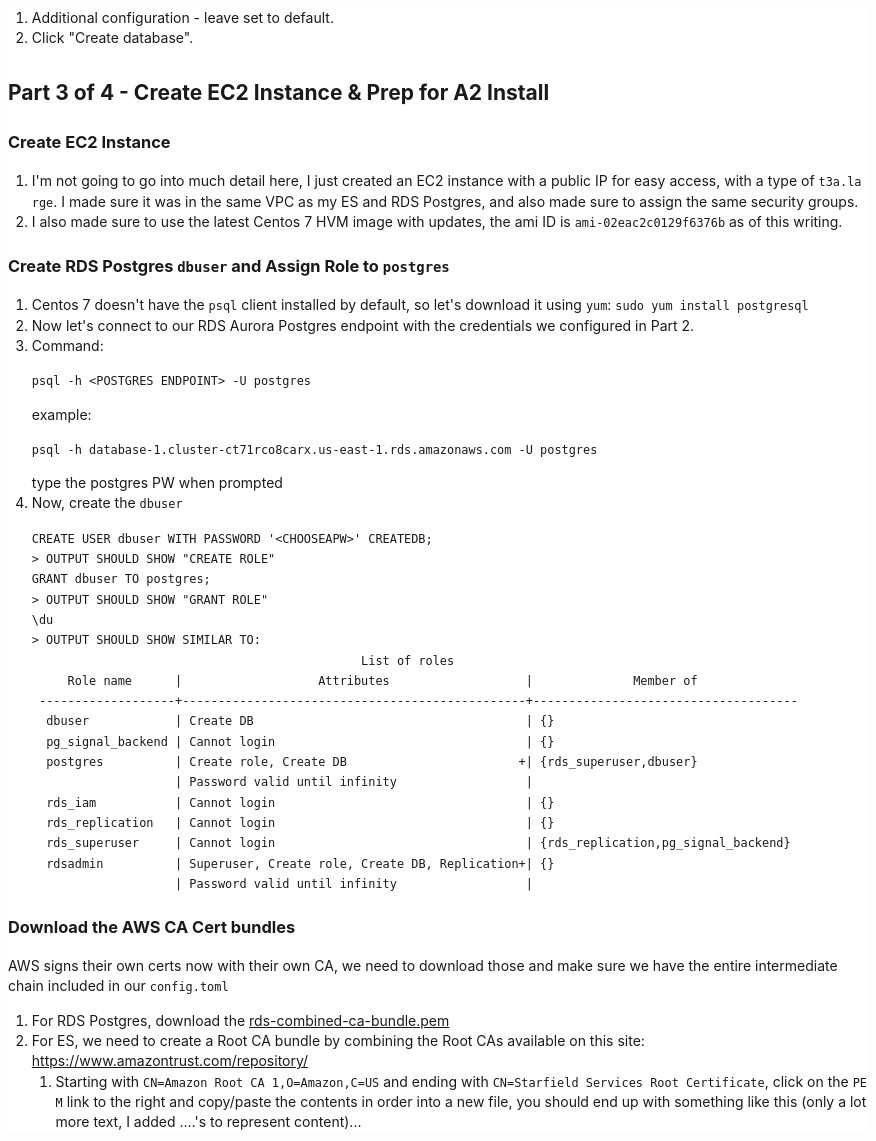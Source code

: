 1. Additional configuration - leave set to default.
1. Click "Create database".

## Part 3 of 4 - Create EC2 Instance & Prep for A2 Install

### Create EC2 Instance

1. I'm not going to go into much detail here, I just created an EC2 instance with a public IP for easy access, with a type of `t3a.large`. I made sure it was in the same VPC as my ES and RDS Postgres, and also made sure to assign the same security groups.
1. I also made sure to use the latest Centos 7 HVM image with updates, the ami ID is `ami-02eac2c0129f6376b` as of this writing.

### Create RDS Postgres `dbuser` and Assign Role to `postgres`
1. Centos 7 doesn't have the `psql` client installed by default, so let's download it using `yum`:
   `sudo yum install postgresql`
1. Now let's connect to our RDS Aurora Postgres endpoint with the credentials we configured in Part 2.
1. Command:
   ```
   psql -h <POSTGRES ENDPOINT> -U postgres
   ```
   example:
   ```
   psql -h database-1.cluster-ct71rco8carx.us-east-1.rds.amazonaws.com -U postgres
   ```
   type the postgres PW when prompted
1. Now, create the `dbuser`
   ```
   CREATE USER dbuser WITH PASSWORD '<CHOOSEAPW>' CREATEDB;
   > OUTPUT SHOULD SHOW "CREATE ROLE"
   GRANT dbuser TO postgres;
   > OUTPUT SHOULD SHOW "GRANT ROLE"
   \du
   > OUTPUT SHOULD SHOW SIMILAR TO:
                                                 List of roles
        Role name      |                   Attributes                   |              Member of
    -------------------+------------------------------------------------+-------------------------------------
     dbuser            | Create DB                                      | {}
     pg_signal_backend | Cannot login                                   | {}
     postgres          | Create role, Create DB                        +| {rds_superuser,dbuser}
                       | Password valid until infinity                  |
     rds_iam           | Cannot login                                   | {}
     rds_replication   | Cannot login                                   | {}
     rds_superuser     | Cannot login                                   | {rds_replication,pg_signal_backend}
     rdsadmin          | Superuser, Create role, Create DB, Replication+| {}
                       | Password valid until infinity                  |
    ```
### Download the AWS CA Cert bundles
AWS signs their own certs now with their own CA, we need to download those and make sure we have the entire intermediate chain included in our `config.toml`

1. For RDS Postgres, download the [rds-combined-ca-bundle.pem](https://s3.amazonaws.com/rds-downloads/rds-combined-ca-bundle.pem)
1. For ES, we need to create a Root CA bundle by combining the Root CAs available on this site: https://www.amazontrust.com/repository/
   1. Starting with `CN=Amazon Root CA 1,O=Amazon,C=US` and ending with `CN=Starfield Services Root Certificate`, click on the `PEM` link to the right and copy/paste the contents in order into a new file, you should end up with something like this (only a lot more text, I added ....'s to represent content)...
   ```